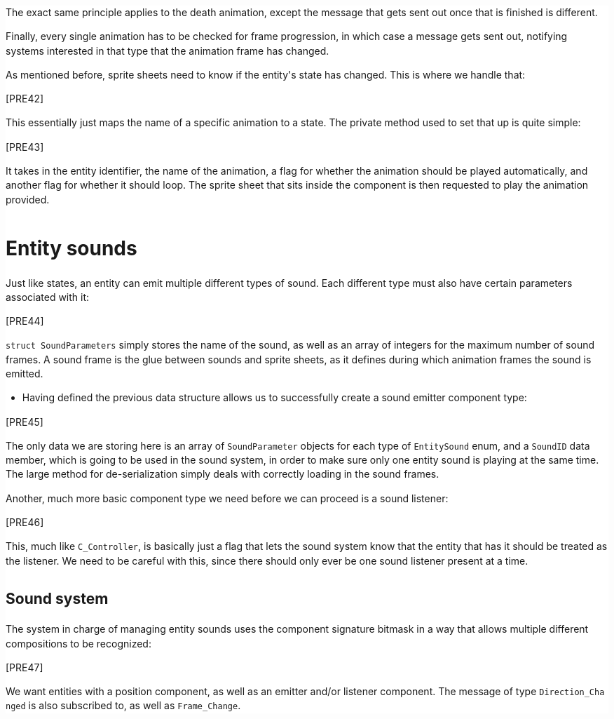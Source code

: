The exact same principle applies to the death animation, except the message that gets sent out once that is finished is different.

Finally, every single animation has to be checked for frame progression, in which case a message gets sent out, notifying systems interested in that type that the animation frame has changed.

As mentioned before, sprite sheets need to know if the entity's state has changed. This is where we handle that:

[PRE42]

This essentially just maps the name of a specific animation to a state. The private method used to set that up is quite simple:

[PRE43]

It takes in the entity identifier, the name of the animation, a flag for whether the animation should be played automatically, and another flag for whether it should loop. The sprite sheet that sits inside the component is then requested to play the animation provided.

# Entity sounds

Just like states, an entity can emit multiple different types of sound. Each different type must also have certain parameters associated with it:

[PRE44]

`struct SoundParameters` simply stores the name of the sound, as well as an array of integers for the maximum number of sound frames. A sound frame is the glue between sounds and sprite sheets, as it defines during which animation frames the sound is emitted.

*   Having defined the previous data structure allows us to successfully create a sound emitter component type:

[PRE45]

The only data we are storing here is an array of `SoundParameter` objects for each type of `EntitySound` enum, and a `SoundID` data member, which is going to be used in the sound system, in order to make sure only one entity sound is playing at the same time. The large method for de-serialization simply deals with correctly loading in the sound frames.

Another, much more basic component type we need before we can proceed is a sound listener:

[PRE46]

This, much like `C_Controller`, is basically just a flag that lets the sound system know that the entity that has it should be treated as the listener. We need to be careful with this, since there should only ever be one sound listener present at a time.

## Sound system

The system in charge of managing entity sounds uses the component signature bitmask in a way that allows multiple different compositions to be recognized:

[PRE47]

We want entities with a position component, as well as an emitter and/or listener component. The message of type `Direction_Changed` is also subscribed to, as well as `Frame_Change`.
